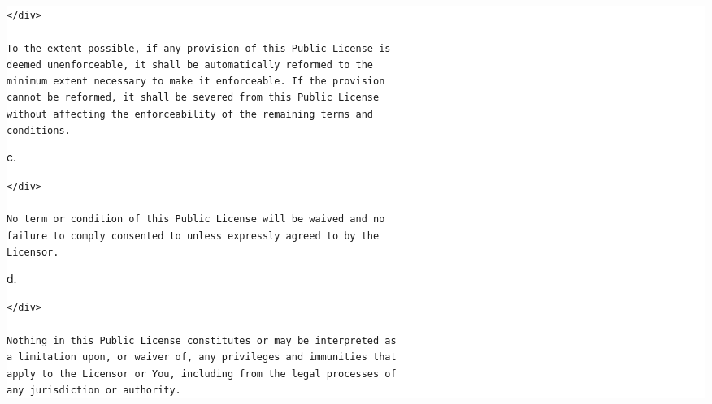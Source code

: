     </div>

    To the extent possible, if any provision of this Public License is
    deemed unenforceable, it shall be automatically reformed to the
    minimum extent necessary to make it enforceable. If the provision
    cannot be reformed, it shall be severed from this Public License
    without affecting the enforceability of the remaining terms and
    conditions.
c.  <div id="s8c">

    </div>

    No term or condition of this Public License will be waived and no
    failure to comply consented to unless expressly agreed to by the
    Licensor.
d.  <div id="s8d">

    </div>

    Nothing in this Public License constitutes or may be interpreted as
    a limitation upon, or waiver of, any privileges and immunities that
    apply to the Licensor or You, including from the legal processes of
    any jurisdiction or authority.

